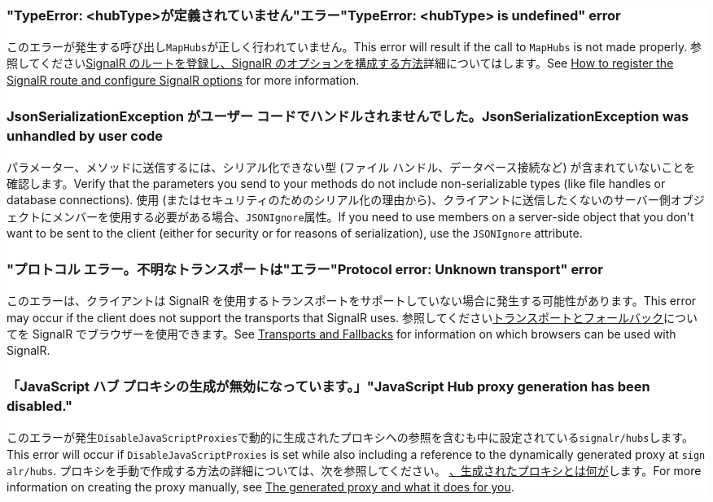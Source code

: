 ### <a name="typeerror-lthubtypegt-is-undefined-error"></a><span data-ttu-id="c0a61-202">"TypeError: &lt;hubType&gt;が定義されていません"エラー</span><span class="sxs-lookup"><span data-stu-id="c0a61-202">"TypeError: &lt;hubType&gt; is undefined" error</span></span>

<span data-ttu-id="c0a61-203">このエラーが発生する呼び出し`MapHubs`が正しく行われていません。</span><span class="sxs-lookup"><span data-stu-id="c0a61-203">This error will result if the call to `MapHubs` is not made properly.</span></span> <span data-ttu-id="c0a61-204">参照してください[SignalR のルートを登録し、SignalR のオプションを構成する方法](../guide-to-the-api/hubs-api-guide-server.md#route)詳細についてはします。</span><span class="sxs-lookup"><span data-stu-id="c0a61-204">See [How to register the SignalR route and configure SignalR options](../guide-to-the-api/hubs-api-guide-server.md#route) for more information.</span></span>

### <a name="jsonserializationexception-was-unhandled-by-user-code"></a><span data-ttu-id="c0a61-205">JsonSerializationException がユーザー コードでハンドルされませんでした。</span><span class="sxs-lookup"><span data-stu-id="c0a61-205">JsonSerializationException was unhandled by user code</span></span>

<span data-ttu-id="c0a61-206">パラメーター、メソッドに送信するには、シリアル化できない型 (ファイル ハンドル、データベース接続など) が含まれていないことを確認します。</span><span class="sxs-lookup"><span data-stu-id="c0a61-206">Verify that the parameters you send to your methods do not include non-serializable types (like file handles or database connections).</span></span> <span data-ttu-id="c0a61-207">使用 (またはセキュリティのためのシリアル化の理由から)、クライアントに送信したくないのサーバー側オブジェクトにメンバーを使用する必要がある場合、`JSONIgnore`属性。</span><span class="sxs-lookup"><span data-stu-id="c0a61-207">If you need to use members on a server-side object that you don't want to be sent to the client (either for security or for reasons of serialization), use the `JSONIgnore` attribute.</span></span>

### <a name="protocol-error-unknown-transport-error"></a><span data-ttu-id="c0a61-208">"プロトコル エラー。不明なトランスポートは"エラー</span><span class="sxs-lookup"><span data-stu-id="c0a61-208">"Protocol error: Unknown transport" error</span></span>

<span data-ttu-id="c0a61-209">このエラーは、クライアントは SignalR を使用するトランスポートをサポートしていない場合に発生する可能性があります。</span><span class="sxs-lookup"><span data-stu-id="c0a61-209">This error may occur if the client does not support the transports that SignalR uses.</span></span> <span data-ttu-id="c0a61-210">参照してください[トランスポートとフォールバック](../getting-started/introduction-to-signalr.md#transports)についてを SignalR でブラウザーを使用できます。</span><span class="sxs-lookup"><span data-stu-id="c0a61-210">See [Transports and Fallbacks](../getting-started/introduction-to-signalr.md#transports) for information on which browsers can be used with SignalR.</span></span>

### <a name="javascript-hub-proxy-generation-has-been-disabled"></a><span data-ttu-id="c0a61-211">「JavaScript ハブ プロキシの生成が無効になっています。」</span><span class="sxs-lookup"><span data-stu-id="c0a61-211">"JavaScript Hub proxy generation has been disabled."</span></span>

<span data-ttu-id="c0a61-212">このエラーが発生`DisableJavaScriptProxies`で動的に生成されたプロキシへの参照を含むも中に設定されている`signalr/hubs`します。</span><span class="sxs-lookup"><span data-stu-id="c0a61-212">This error will occur if `DisableJavaScriptProxies` is set while also including a reference to the dynamically generated proxy at `signalr/hubs`.</span></span> <span data-ttu-id="c0a61-213">プロキシを手動で作成する方法の詳細については、次を参照してください。 [、生成されたプロキシとは何が](../guide-to-the-api/hubs-api-guide-javascript-client.md#genproxy)します。</span><span class="sxs-lookup"><span data-stu-id="c0a61-213">For more information on creating the proxy manually, see [The generated proxy and what it does for you](../guide-to-the-api/hubs-api-guide-javascript-client.md#genproxy).</span></span>
